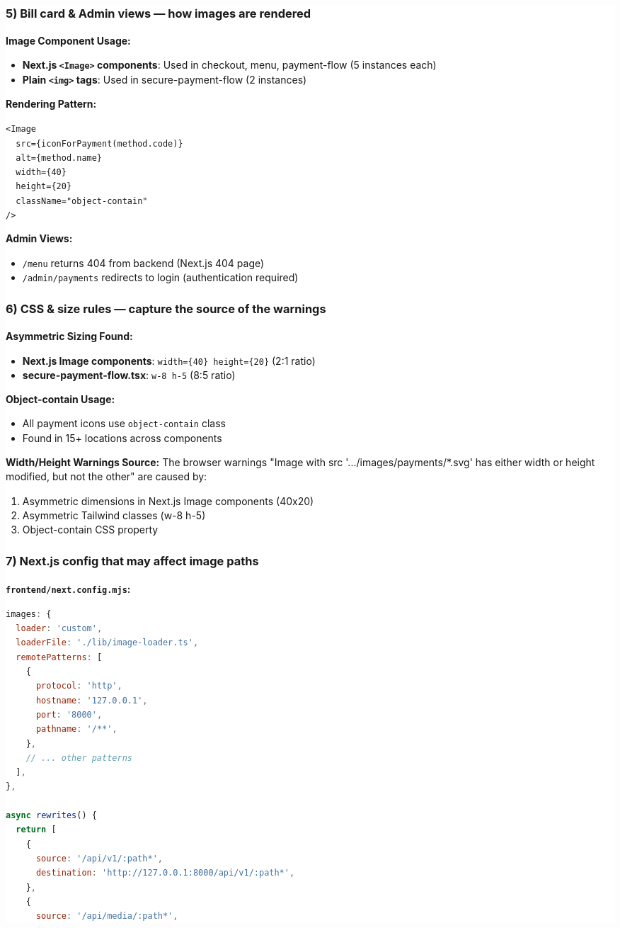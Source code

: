 ### 5) Bill card & Admin views — how images are rendered

**Image Component Usage:**
- **Next.js `<Image>` components**: Used in checkout, menu, payment-flow (5 instances each)
- **Plain `<img>` tags**: Used in secure-payment-flow (2 instances)

**Rendering Pattern:**
```tsx
<Image
  src={iconForPayment(method.code)}
  alt={method.name}
  width={40}
  height={20}
  className="object-contain"
/>
```

**Admin Views:**
- `/menu` returns 404 from backend (Next.js 404 page)
- `/admin/payments` redirects to login (authentication required)

### 6) CSS & size rules — capture the source of the warnings

**Asymmetric Sizing Found:**
- **Next.js Image components**: `width={40} height={20}` (2:1 ratio)
- **secure-payment-flow.tsx**: `w-8 h-5` (8:5 ratio)

**Object-contain Usage:**
- All payment icons use `object-contain` class
- Found in 15+ locations across components

**Width/Height Warnings Source:**
The browser warnings "Image with src '.../images/payments/*.svg' has either width or height modified, but not the other" are caused by:
1. Asymmetric dimensions in Next.js Image components (40x20)
2. Asymmetric Tailwind classes (w-8 h-5)
3. Object-contain CSS property

### 7) Next.js config that may affect image paths

**`frontend/next.config.mjs`:**
```javascript
images: {
  loader: 'custom',
  loaderFile: './lib/image-loader.ts',
  remotePatterns: [
    {
      protocol: 'http',
      hostname: '127.0.0.1',
      port: '8000',
      pathname: '/**',
    },
    // ... other patterns
  ],
},

async rewrites() {
  return [
    {
      source: '/api/v1/:path*',
      destination: 'http://127.0.0.1:8000/api/v1/:path*',
    },
    {
      source: '/api/media/:path*',
```